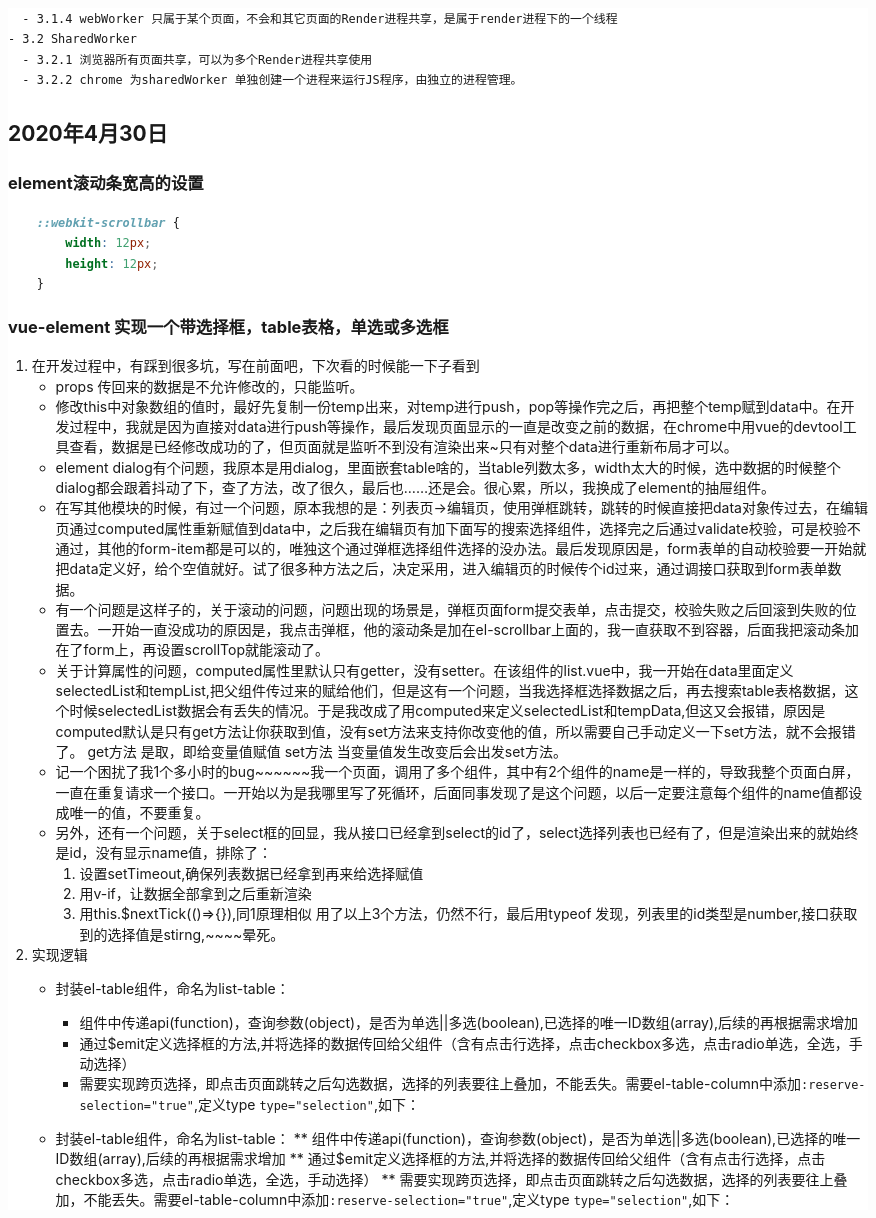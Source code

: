       - 3.1.4 webWorker 只属于某个页面，不会和其它页面的Render进程共享，是属于render进程下的一个线程
    - 3.2 SharedWorker
      - 3.2.1 浏览器所有页面共享，可以为多个Render进程共享使用
      - 3.2.2 chrome 为sharedWorker 单独创建一个进程来运行JS程序，由独立的进程管理。
      
2020年4月30日
---------------
### element滚动条宽高的设置
```css
    ::webkit-scrollbar {
        width: 12px;
        height: 12px;
    }
```
      
### vue-element 实现一个带选择框，table表格，单选或多选框
1. 在开发过程中，有踩到很多坑，写在前面吧，下次看的时候能一下子看到
    * props 传回来的数据是不允许修改的，只能监听。
    * 修改this中对象数组的值时，最好先复制一份temp出来，对temp进行push，pop等操作完之后，再把整个temp赋到data中。在开发过程中，我就是因为直接对data进行push等操作，最后发现页面显示的一直是改变之前的数据，在chrome中用vue的devtool工具查看，数据是已经修改成功的了，但页面就是监听不到没有渲染出来~只有对整个data进行重新布局才可以。
    * element dialog有个问题，我原本是用dialog，里面嵌套table啥的，当table列数太多，width太大的时候，选中数据的时候整个dialog都会跟着抖动了下，查了方法，改了很久，最后也……还是会。很心累，所以，我换成了element的抽屉组件。
    * 在写其他模块的时候，有过一个问题，原本我想的是：列表页->编辑页，使用弹框跳转，跳转的时候直接把data对象传过去，在编辑页通过computed属性重新赋值到data中，之后我在编辑页有加下面写的搜索选择组件，选择完之后通过validate校验，可是校验不通过，其他的form-item都是可以的，唯独这个通过弹框选择组件选择的没办法。最后发现原因是，form表单的自动校验要一开始就把data定义好，给个空值就好。试了很多种方法之后，决定采用，进入编辑页的时候传个id过来，通过调接口获取到form表单数据。
    * 有一个问题是这样子的，关于滚动的问题，问题出现的场景是，弹框页面form提交表单，点击提交，校验失败之后回滚到失败的位置去。一开始一直没成功的原因是，我点击弹框，他的滚动条是加在el-scrollbar上面的，我一直获取不到容器，后面我把滚动条加在了form上，再设置scrollTop就能滚动了。  
    * 关于计算属性的问题，computed属性里默认只有getter，没有setter。在该组件的list.vue中，我一开始在data里面定义selectedList和tempList,把父组件传过来的赋给他们，但是这有一个问题，当我选择框选择数据之后，再去搜索table表格数据，这个时候selectedList数据会有丢失的情况。于是我改成了用computed来定义selectedList和tempData,但这又会报错，原因是computed默认是只有get方法让你获取到值，没有set方法来支持你改变他的值，所以需要自己手动定义一下set方法，就不会报错了。
        get方法 是取，即给变量值赋值
        set方法 当变量值发生改变后会出发set方法。
    * 记一个困扰了我1个多小时的bug~~~~~~我一个页面，调用了多个组件，其中有2个组件的name是一样的，导致我整个页面白屏，一直在重复请求一个接口。一开始以为是我哪里写了死循环，后面同事发现了是这个问题，以后一定要注意每个组件的name值都设成唯一的值，不要重复。
    * 另外，还有一个问题，关于select框的回显，我从接口已经拿到select的id了，select选择列表也已经有了，但是渲染出来的就始终是id，没有显示name值，排除了：
        1. 设置setTimeout,确保列表数据已经拿到再来给选择赋值
        2. 用v-if，让数据全部拿到之后重新渲染
        3. 用this.$nextTick(()=>{}),同1原理相似
        用了以上3个方法，仍然不行，最后用typeof 发现，列表里的id类型是number,接口获取到的选择值是stirng,~~~~晕死。
2. 实现逻辑
    * 封装el-table组件，命名为list-table：
        * 组件中传递api(function)，查询参数(object)，是否为单选||多选(boolean),已选择的唯一ID数组(array),后续的再根据需求增加
        * 通过$emit定义选择框的方法,并将选择的数据传回给父组件（含有点击行选择，点击checkbox多选，点击radio单选，全选，手动选择）
        * 需要实现跨页选择，即点击页面跳转之后勾选数据，选择的列表要往上叠加，不能丢失。需要el-table-column中添加```:reserve-selection="true"```,定义type ```type="selection"```,如下： 

    * 封装el-table组件，命名为list-table：
        ** 组件中传递api(function)，查询参数(object)，是否为单选||多选(boolean),已选择的唯一ID数组(array),后续的再根据需求增加
        ** 通过$emit定义选择框的方法,并将选择的数据传回给父组件（含有点击行选择，点击checkbox多选，点击radio单选，全选，手动选择）
        ** 需要实现跨页选择，即点击页面跳转之后勾选数据，选择的列表要往上叠加，不能丢失。需要el-table-column中添加```:reserve-selection="true"```,定义type ```type="selection"```,如下： 
